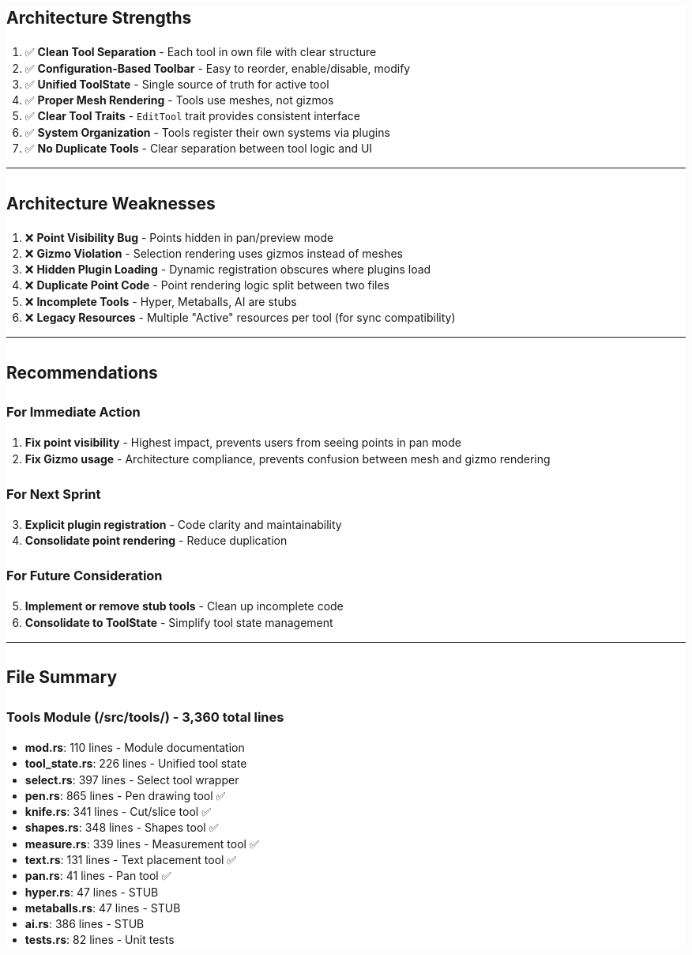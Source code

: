 
## Architecture Strengths

1. ✅ **Clean Tool Separation** - Each tool in own file with clear structure
2. ✅ **Configuration-Based Toolbar** - Easy to reorder, enable/disable, modify
3. ✅ **Unified ToolState** - Single source of truth for active tool
4. ✅ **Proper Mesh Rendering** - Tools use meshes, not gizmos
5. ✅ **Clear Tool Traits** - `EditTool` trait provides consistent interface
6. ✅ **System Organization** - Tools register their own systems via plugins
7. ✅ **No Duplicate Tools** - Clear separation between tool logic and UI

---

## Architecture Weaknesses

1. ❌ **Point Visibility Bug** - Points hidden in pan/preview mode
2. ❌ **Gizmo Violation** - Selection rendering uses gizmos instead of meshes
3. ❌ **Hidden Plugin Loading** - Dynamic registration obscures where plugins load
4. ❌ **Duplicate Point Code** - Point rendering logic split between two files
5. ❌ **Incomplete Tools** - Hyper, Metaballs, AI are stubs
6. ❌ **Legacy Resources** - Multiple "Active" resources per tool (for sync compatibility)

---

## Recommendations

### For Immediate Action

1. **Fix point visibility** - Highest impact, prevents users from seeing points in pan mode
2. **Fix Gizmo usage** - Architecture compliance, prevents confusion between mesh and gizmo rendering

### For Next Sprint

3. **Explicit plugin registration** - Code clarity and maintainability
4. **Consolidate point rendering** - Reduce duplication

### For Future Consideration

5. **Implement or remove stub tools** - Clean up incomplete code
6. **Consolidate to ToolState** - Simplify tool state management

---

## File Summary

### Tools Module (/src/tools/) - 3,360 total lines
- **mod.rs**: 110 lines - Module documentation
- **tool_state.rs**: 226 lines - Unified tool state
- **select.rs**: 397 lines - Select tool wrapper
- **pen.rs**: 865 lines - Pen drawing tool ✅
- **knife.rs**: 341 lines - Cut/slice tool ✅
- **shapes.rs**: 348 lines - Shapes tool ✅
- **measure.rs**: 339 lines - Measurement tool ✅
- **text.rs**: 131 lines - Text placement tool ✅
- **pan.rs**: 41 lines - Pan tool ✅
- **hyper.rs**: 47 lines - STUB
- **metaballs.rs**: 47 lines - STUB
- **ai.rs**: 386 lines - STUB
- **tests.rs**: 82 lines - Unit tests
